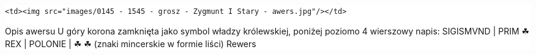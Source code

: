     <td><img src="images/0145 - 1545 - grosz - Zygmunt I Stary - awers.jpg"/></td>
  </tr>
  <tr>
    <th>Opis awersu</th>
    <td>U góry korona zamknięta jako symbol władzy królewskiej, poniżej poziomo 4 wierszowy napis: SIGISMVND | PRIM ☘ REX | POLONIE | ☘ ☘ (znaki mincerskie w formie liści)</td>
  </tr>
  <tr>
    <th>Rewers</th>
